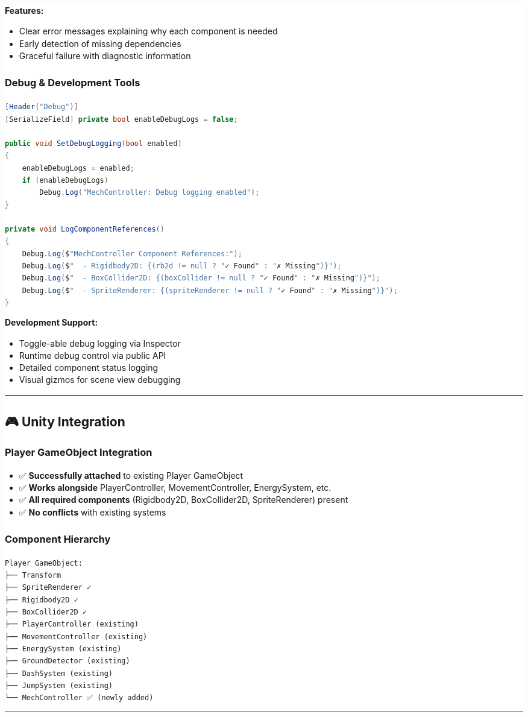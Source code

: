 **Features:**
- Clear error messages explaining why each component is needed
- Early detection of missing dependencies
- Graceful failure with diagnostic information

### **Debug & Development Tools**
```csharp
[Header("Debug")]
[SerializeField] private bool enableDebugLogs = false;

public void SetDebugLogging(bool enabled)
{
    enableDebugLogs = enabled;
    if (enableDebugLogs)
        Debug.Log("MechController: Debug logging enabled");
}

private void LogComponentReferences()
{
    Debug.Log($"MechController Component References:");
    Debug.Log($"  - Rigidbody2D: {(rb2d != null ? "✓ Found" : "✗ Missing")}");
    Debug.Log($"  - BoxCollider2D: {(boxCollider != null ? "✓ Found" : "✗ Missing")}");
    Debug.Log($"  - SpriteRenderer: {(spriteRenderer != null ? "✓ Found" : "✗ Missing")}");
}
```

**Development Support:**
- Toggle-able debug logging via Inspector
- Runtime debug control via public API
- Detailed component status logging
- Visual gizmos for scene view debugging

---

## 🎮 Unity Integration

### **Player GameObject Integration**
- ✅ **Successfully attached** to existing Player GameObject
- ✅ **Works alongside** PlayerController, MovementController, EnergySystem, etc.
- ✅ **All required components** (Rigidbody2D, BoxCollider2D, SpriteRenderer) present
- ✅ **No conflicts** with existing systems

### **Component Hierarchy**
```
Player GameObject:
├── Transform
├── SpriteRenderer ✓
├── Rigidbody2D ✓  
├── BoxCollider2D ✓
├── PlayerController (existing)
├── MovementController (existing)
├── EnergySystem (existing)
├── GroundDetector (existing)
├── DashSystem (existing)
├── JumpSystem (existing)
└── MechController ✅ (newly added)
```

---
